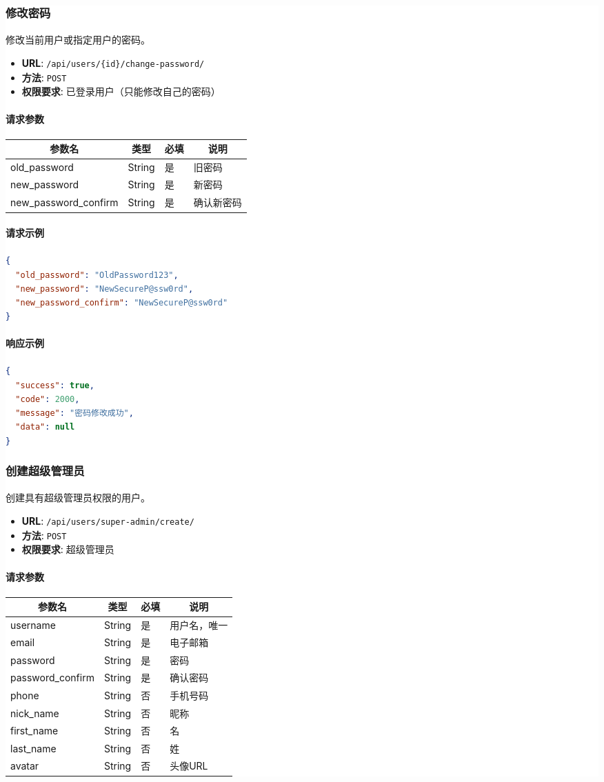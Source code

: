 ### 修改密码

修改当前用户或指定用户的密码。

- **URL**: `/api/users/{id}/change-password/`
- **方法**: `POST`
- **权限要求**: 已登录用户（只能修改自己的密码）

#### 请求参数

| 参数名 | 类型 | 必填 | 说明 |
|-------|------|-----|-----|
| old_password | String | 是 | 旧密码 |
| new_password | String | 是 | 新密码 |
| new_password_confirm | String | 是 | 确认新密码 |

#### 请求示例

```json
{
  "old_password": "OldPassword123",
  "new_password": "NewSecureP@ssw0rd",
  "new_password_confirm": "NewSecureP@ssw0rd"
}
```

#### 响应示例

```json
{
  "success": true,
  "code": 2000,
  "message": "密码修改成功",
  "data": null
}
```

### 创建超级管理员

创建具有超级管理员权限的用户。

- **URL**: `/api/users/super-admin/create/`
- **方法**: `POST`
- **权限要求**: 超级管理员

#### 请求参数

| 参数名 | 类型 | 必填 | 说明 |
|-------|------|-----|-----|
| username | String | 是 | 用户名，唯一 |
| email | String | 是 | 电子邮箱 |
| password | String | 是 | 密码 |
| password_confirm | String | 是 | 确认密码 |
| phone | String | 否 | 手机号码 |
| nick_name | String | 否 | 昵称 |
| first_name | String | 否 | 名 |
| last_name | String | 否 | 姓 |
| avatar | String | 否 | 头像URL |
